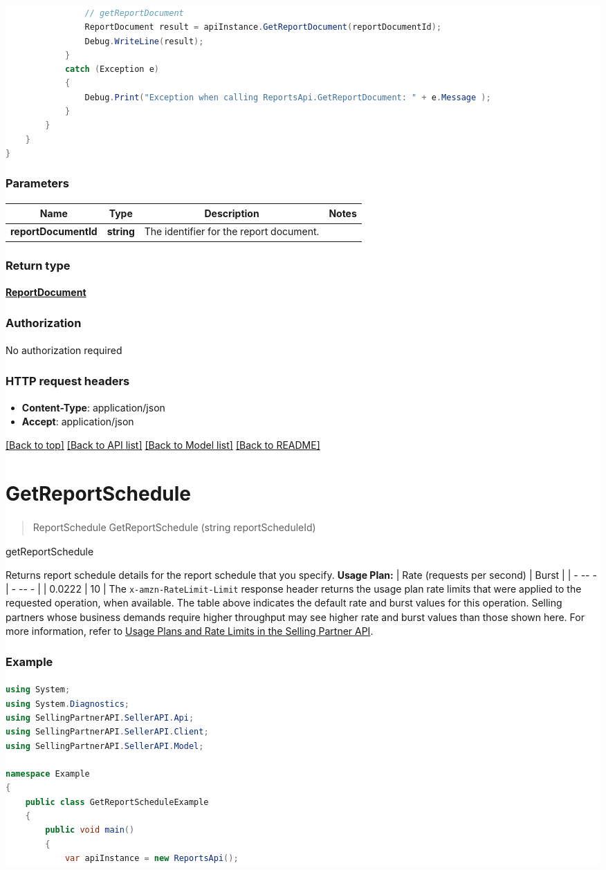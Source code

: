 ```csharp
                // getReportDocument
                ReportDocument result = apiInstance.GetReportDocument(reportDocumentId);
                Debug.WriteLine(result);
            }
            catch (Exception e)
            {
                Debug.Print("Exception when calling ReportsApi.GetReportDocument: " + e.Message );
            }
        }
    }
}
```

### Parameters

Name | Type | Description  | Notes
------------- | ------------- | ------------- | -------------
 **reportDocumentId** | **string**| The identifier for the report document. | 

### Return type

[**ReportDocument**](ReportDocument.md)

### Authorization

No authorization required

### HTTP request headers

 - **Content-Type**: application/json
 - **Accept**: application/json

[[Back to top]](#) [[Back to API list]](../README.md#documentation-for-api-endpoints) [[Back to Model list]](../README.md#documentation-for-models) [[Back to README]](../README.md)

<a name="getreportschedule"></a>
# **GetReportSchedule**
> ReportSchedule GetReportSchedule (string reportScheduleId)

getReportSchedule

Returns report schedule details for the report schedule that you specify.  **Usage Plan:**  | Rate (requests per second) | Burst | | - -- - | - -- - | | 0.0222 | 10 |  The `x-amzn-RateLimit-Limit` response header returns the usage plan rate limits that were applied to the requested operation, when available. The table above indicates the default rate and burst values for this operation. Selling partners whose business demands require higher throughput may see higher rate and burst values than those shown here. For more information, refer to [Usage Plans and Rate Limits in the Selling Partner API](https://developer-docs.amazon.com/sp-api/docs/usage-plans-and-rate-limits-in-the-sp-api).

### Example
```csharp
using System;
using System.Diagnostics;
using SellingPartnerAPI.SellerAPI.Api;
using SellingPartnerAPI.SellerAPI.Client;
using SellingPartnerAPI.SellerAPI.Model;

namespace Example
{
    public class GetReportScheduleExample
    {
        public void main()
        {
            var apiInstance = new ReportsApi();
```